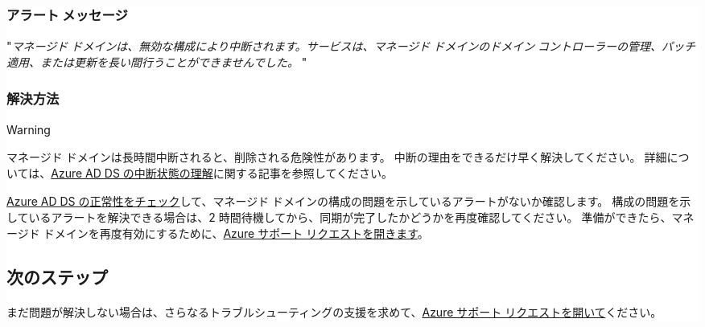 ### <a name="alert-message"></a>アラート メッセージ

"*マネージド ドメインは、無効な構成により中断されます。サービスは、マネージド ドメインのドメイン コントローラーの管理、パッチ適用、または更新を長い間行うことができませんでした。* "

### <a name="resolution"></a>解決方法

> [!WARNING]
> マネージド ドメインは長時間中断されると、削除される危険性があります。 中断の理由をできるだけ早く解決してください。 詳細については、[Azure AD DS の中断状態の理解](suspension.md)に関する記事を参照してください。

[Azure AD DS の正常性をチェック](check-health.md)して、マネージド ドメインの構成の問題を示しているアラートがないか確認します。 構成の問題を示しているアラートを解決できる場合は、2 時間待機してから、同期が完了したかどうかを再度確認してください。 準備ができたら、マネージド ドメインを再度有効にするために、[Azure サポート リクエストを開きます][azure-support]。

## <a name="next-steps"></a>次のステップ

まだ問題が解決しない場合は、さらなるトラブルシューティングの支援を求めて、[Azure サポート リクエストを開いて][azure-support]ください。


[azure-support]: ../active-directory/fundamentals/active-directory-troubleshooting-support-howto.md